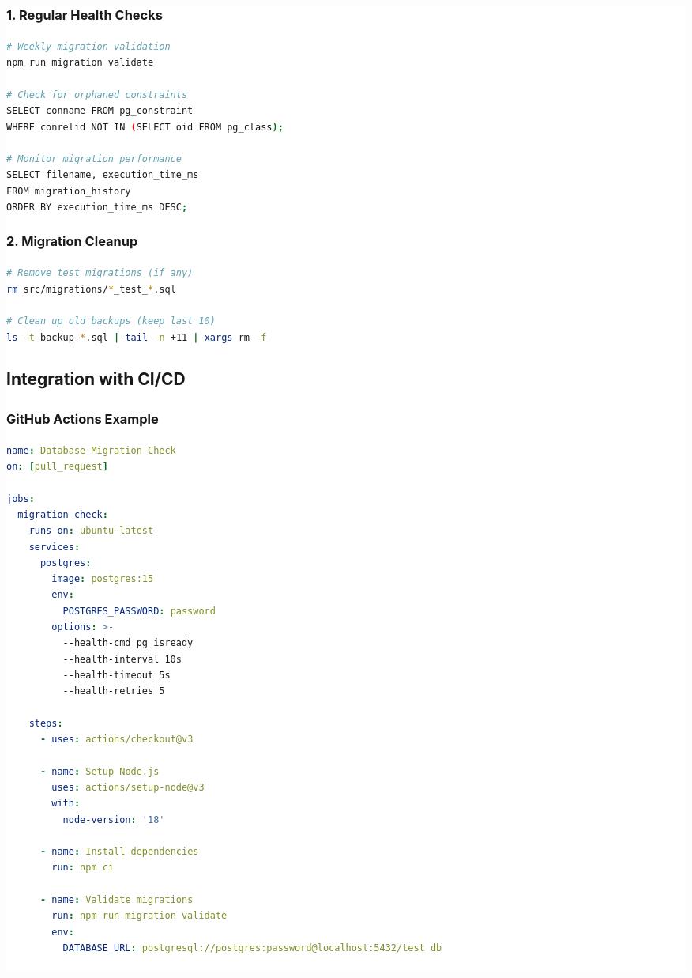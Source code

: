 ### 1. Regular Health Checks

```bash
# Weekly migration validation
npm run migration validate

# Check for orphaned constraints
SELECT conname FROM pg_constraint 
WHERE conrelid NOT IN (SELECT oid FROM pg_class);

# Monitor migration performance
SELECT filename, execution_time_ms 
FROM migration_history 
ORDER BY execution_time_ms DESC;
```

### 2. Migration Cleanup

```bash
# Remove test migrations (if any)
rm src/migrations/*_test_*.sql

# Clean up old backups (keep last 10)
ls -t backup-*.sql | tail -n +11 | xargs rm -f
```

## Integration with CI/CD

### GitHub Actions Example

```yaml
name: Database Migration Check
on: [pull_request]

jobs:
  migration-check:
    runs-on: ubuntu-latest
    services:
      postgres:
        image: postgres:15
        env:
          POSTGRES_PASSWORD: password
        options: >-
          --health-cmd pg_isready
          --health-interval 10s
          --health-timeout 5s
          --health-retries 5

    steps:
      - uses: actions/checkout@v3
      
      - name: Setup Node.js
        uses: actions/setup-node@v3
        with:
          node-version: '18'
          
      - name: Install dependencies
        run: npm ci
        
      - name: Validate migrations
        run: npm run migration validate
        env:
          DATABASE_URL: postgresql://postgres:password@localhost:5432/test_db
          
```